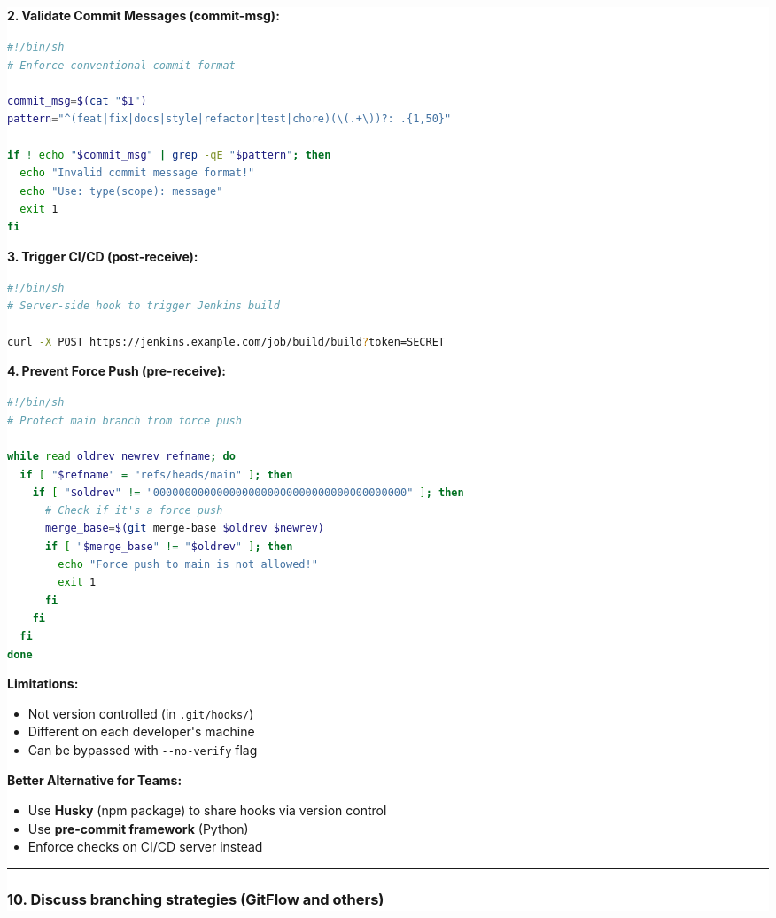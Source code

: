 **2. Validate Commit Messages (commit-msg):**
```bash
#!/bin/sh
# Enforce conventional commit format

commit_msg=$(cat "$1")
pattern="^(feat|fix|docs|style|refactor|test|chore)(\(.+\))?: .{1,50}"

if ! echo "$commit_msg" | grep -qE "$pattern"; then
  echo "Invalid commit message format!"
  echo "Use: type(scope): message"
  exit 1
fi
```

**3. Trigger CI/CD (post-receive):**
```bash
#!/bin/sh
# Server-side hook to trigger Jenkins build

curl -X POST https://jenkins.example.com/job/build/build?token=SECRET
```

**4. Prevent Force Push (pre-receive):**
```bash
#!/bin/sh
# Protect main branch from force push

while read oldrev newrev refname; do
  if [ "$refname" = "refs/heads/main" ]; then
    if [ "$oldrev" != "0000000000000000000000000000000000000000" ]; then
      # Check if it's a force push
      merge_base=$(git merge-base $oldrev $newrev)
      if [ "$merge_base" != "$oldrev" ]; then
        echo "Force push to main is not allowed!"
        exit 1
      fi
    fi
  fi
done
```

**Limitations:**
- Not version controlled (in `.git/hooks/`)
- Different on each developer's machine
- Can be bypassed with `--no-verify` flag

**Better Alternative for Teams:**
- Use **Husky** (npm package) to share hooks via version control
- Use **pre-commit framework** (Python)
- Enforce checks on CI/CD server instead

---

### 10. Discuss branching strategies (GitFlow and others)

